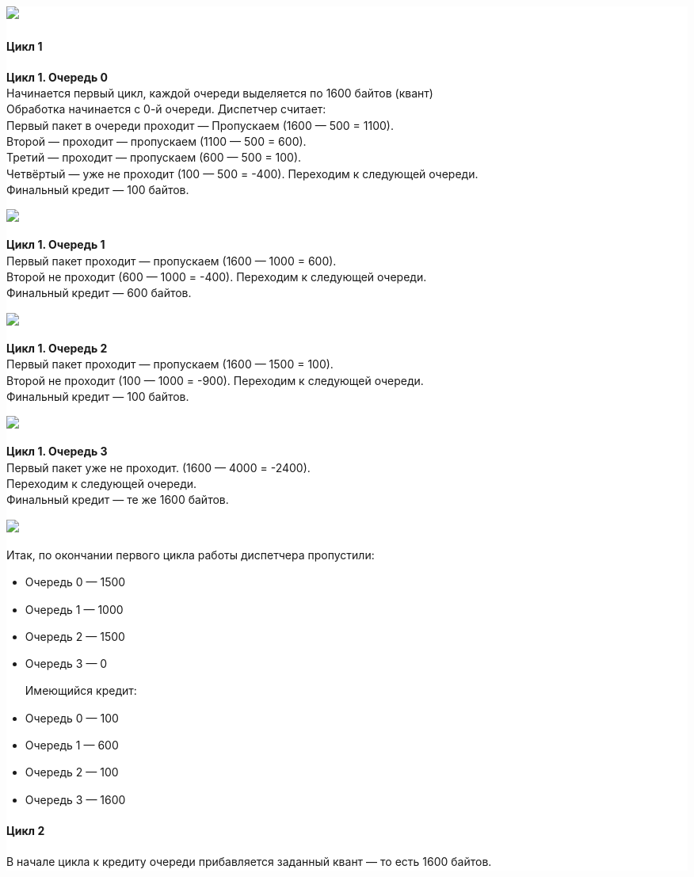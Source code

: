 ![](../../.gitbook/assets/image-89.png)

#### **Цикл 1**

**Цикл 1. Очередь 0**  
Начинается первый цикл, каждой очереди выделяется по 1600 байтов \(квант\)  
Обработка начинается с 0-й очереди. Диспетчер считает:  
Первый пакет в очереди проходит — Пропускаем \(1600 — 500 = 1100\).  
Второй — проходит — пропускаем \(1100 — 500 = 600\).  
Третий — проходит — пропускаем \(600 — 500 = 100\).  
Четвёртый — уже не проходит \(100 — 500 = -400\). Переходим к следующей очереди.  
Финальный кредит — 100 байтов.

![](../../.gitbook/assets/image-130.png)

**Цикл 1. Очередь 1**  
Первый пакет проходит — пропускаем \(1600 — 1000 = 600\).  
Второй не проходит \(600 — 1000 = -400\). Переходим к следующей очереди.  
Финальный кредит — 600 байтов.

![](../../.gitbook/assets/image-111.png)

**Цикл 1. Очередь 2**  
Первый пакет проходит — пропускаем \(1600 — 1500 = 100\).  
Второй не проходит \(100 — 1000 = -900\). Переходим к следующей очереди.  
Финальный кредит — 100 байтов.

![](../../.gitbook/assets/image-82.png)

**Цикл 1. Очередь 3**  
Первый пакет уже не проходит. \(1600 — 4000 = -2400\).  
Переходим к следующей очереди.  
Финальный кредит — те же 1600 байтов.

![](../../.gitbook/assets/image-21.png)

Итак, по окончании первого цикла работы диспетчера пропустили:

* Очередь 0 — 1500
* Очередь 1 — 1000
* Очередь 2 — 1500
* Очередь 3 — 0

  Имеющийся кредит:

* Очередь 0 — 100
* Очередь 1 — 600
* Очередь 2 — 100
* Очередь 3 — 1600

#### **Цикл 2**

В начале цикла к кредиту очереди прибавляется заданный квант — то есть 1600 байтов.
